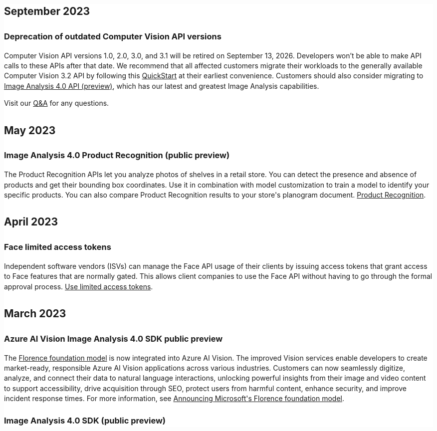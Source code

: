 ## September 2023

### Deprecation of outdated Computer Vision API versions

Computer Vision API versions 1.0, 2.0, 3.0, and 3.1 will be retired on September 13, 2026. Developers won’t be able to make API calls to these APIs after that date.
We recommend that all affected customers migrate their workloads to the generally available Computer Vision 3.2 API by following this [QuickStart](/azure/ai-services/computer-vision/quickstarts-sdk/image-analysis-client-library?tabs=linux%2Cvisual-studio&pivots=programming-language-rest-api) at their earliest convenience. Customers should also consider migrating to [Image Analysis 4.0 API (preview)](/azure/ai-services/computer-vision/quickstarts-sdk/image-analysis-client-library-40?tabs=visual-studio%2Clinux&pivots=programming-language-python), which has our latest and greatest Image Analysis capabilities. 

Visit our [Q&A](/answers/tags/127/azure-computer-vision) for any questions.

## May 2023

### Image Analysis 4.0 Product Recognition (public preview)

The Product Recognition APIs let you analyze photos of shelves in a retail store. You can detect the presence and absence of products and get their bounding box coordinates. Use it in combination with model customization to train a model to identify your specific products. You can also compare Product Recognition results to your store's planogram document. [Product Recognition](./concept-shelf-analysis.md).

## April 2023

### Face limited access tokens

Independent software vendors (ISVs) can manage the Face API usage of their clients by issuing access tokens that grant access to Face features that are normally gated. This allows client companies to use the Face API without having to go through the formal approval process. [Use limited access tokens](how-to/identity-access-token.md).

## March 2023

### Azure AI Vision Image Analysis 4.0 SDK public preview

The [Florence foundation model](https://www.microsoft.com/en-us/research/project/projectflorence/) is now integrated into Azure AI Vision. The improved Vision services enable developers to create market-ready, responsible Azure AI Vision applications across various industries. Customers can now seamlessly digitize, analyze, and connect their data to natural language interactions, unlocking powerful insights from their image and video content to support accessibility, drive acquisition through SEO, protect users from harmful content, enhance security, and improve incident response times. For more information, see [Announcing Microsoft's Florence foundation model](https://aka.ms/florencemodel).

### Image Analysis 4.0 SDK (public preview)
